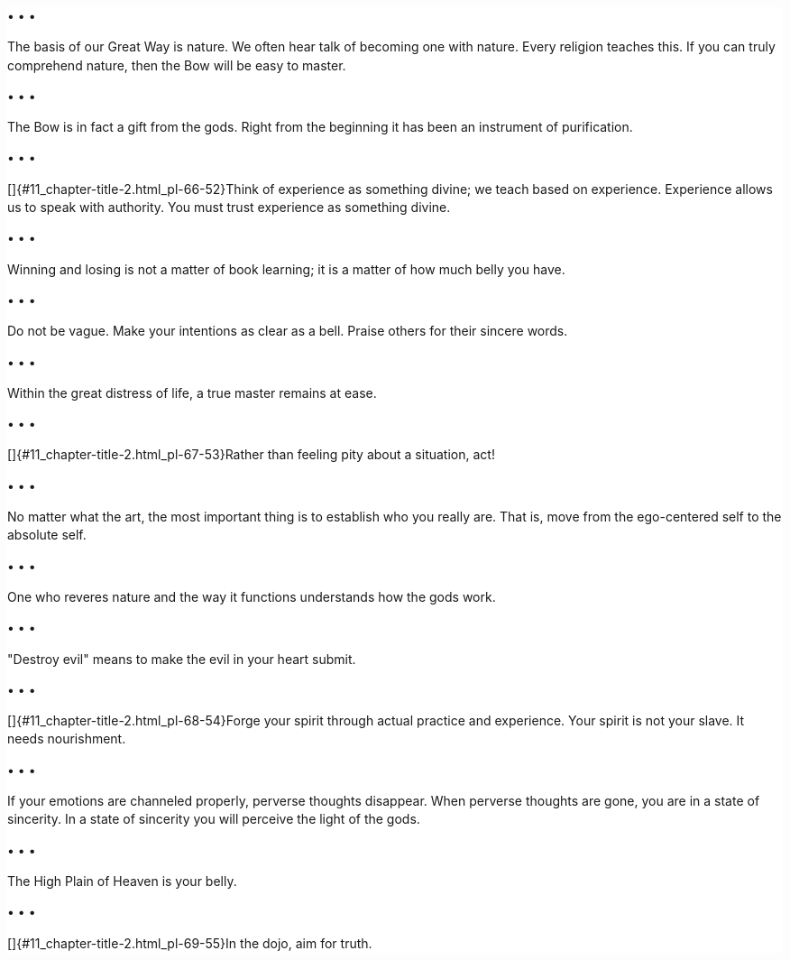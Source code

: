 • • •

The basis of our Great Way is nature. We often hear talk of becoming one with nature. Every religion teaches this. If you can truly comprehend nature, then the Bow will be easy to master.

• • •

The Bow is in fact a gift from the gods. Right from the beginning it has been an instrument of purification.

• • •

[]{#11_chapter-title-2.html_pl-66-52}Think of experience as something divine; we teach based on experience. Experience allows us to speak with authority. You must trust experience as something divine.

• • •

Winning and losing is not a matter of book learning; it is a matter of how much belly you have.

• • •

Do not be vague. Make your intentions as clear as a bell. Praise others for their sincere words.

• • •

Within the great distress of life, a true master remains at ease.

• • •

[]{#11_chapter-title-2.html_pl-67-53}Rather than feeling pity about a situation, act!

• • •

No matter what the art, the most important thing is to establish who you really are. That is, move from the ego-centered self to the absolute self.

• • •

One who reveres nature and the way it functions understands how the gods work.

• • •

"Destroy evil" means to make the evil in your heart submit.

• • •

[]{#11_chapter-title-2.html_pl-68-54}Forge your spirit through actual practice and experience. Your spirit is not your slave. It needs nourishment.

• • •

If your emotions are channeled properly, perverse thoughts disappear. When perverse thoughts are gone, you are in a state of sincerity. In a state of sincerity you will perceive the light of the gods.

• • •

The High Plain of Heaven is your belly.

• • •

[]{#11_chapter-title-2.html_pl-69-55}In the dojo, aim for truth.
